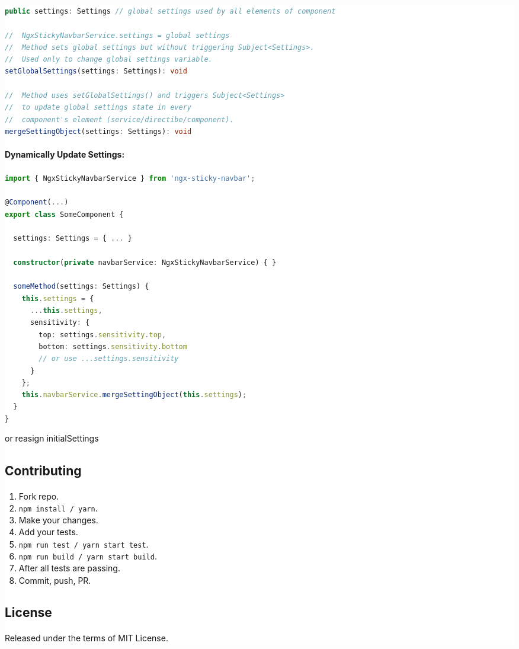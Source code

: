 ```ts
public settings: Settings // global settings used by all elements of component

//  NgxStickyNavbarService.settings = global settings
//  Method sets global settings but without triggering Subject<Settings>.
//  Used only to change global settings variable.
setGlobalSettings(settings: Settings): void

//  Method uses setGlobalSettings() and triggers Subject<Settings>
//  to update global settings state in every
//  component's element (service/directibe/component).
mergeSettingObject(settings: Settings): void
```

#### Dynamically Update Settings:

```ts
import { NgxStickyNavbarService } from 'ngx-sticky-navbar';

@Component(...)
export class SomeComponent {

  settings: Settings = { ... }

  constructor(private navbarService: NgxStickyNavbarService) { }

  someMethod(settings: Settings) {
    this.settings = {
      ...this.settings,
      sensitivity: { 
        top: settings.sensitivity.top,
        bottom: settings.sensitivity.bottom
        // or use ...settings.sensitivity
      }
    };
    this.navbarService.mergeSettingObject(this.settings);
  }
}

```

or reasign initialSettings

## Contributing

1. Fork repo.
2. `npm install / yarn`.
3. Make your changes.
4. Add your tests.
5. `npm run test / yarn start test`.
6. `npm run build / yarn start build`.
7. After all tests are passing. 
8. Commit, push, PR.

## License

Released under the terms of MIT License.
